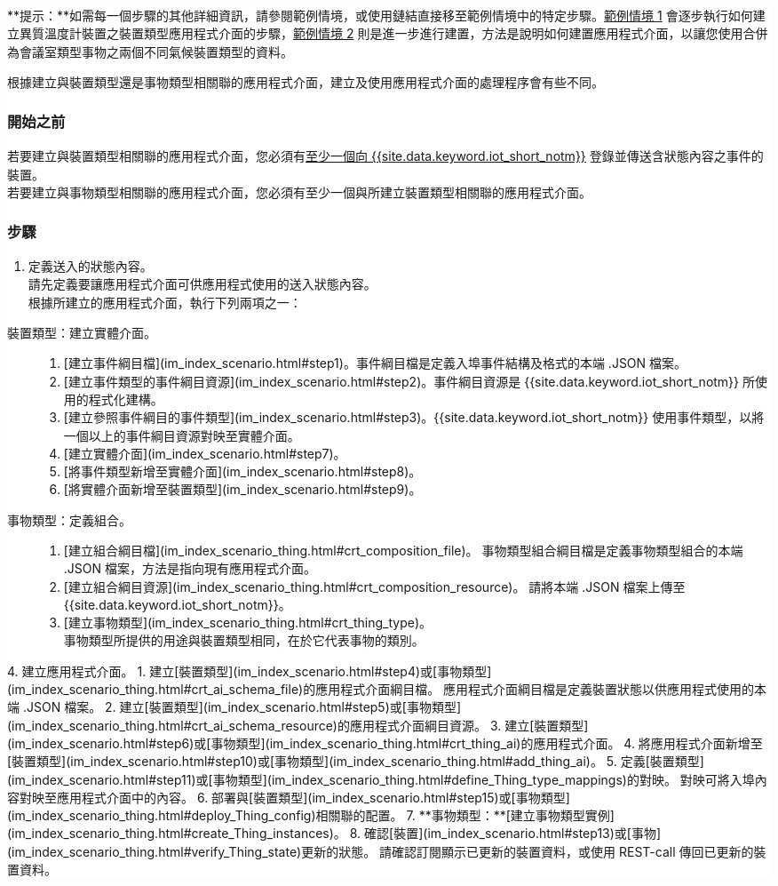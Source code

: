 **提示：**如需每一個步驟的其他詳細資訊，請參閱範例情境，或使用鏈結直接移至範例情境中的特定步驟。[範例情境 1](im_index_scenario.html#scenario) 會逐步執行如何建立異質溫度計裝置之裝置類型應用程式介面的步驟，[範例情境 2](im_index_scenario_thing.html#scenario) 則是進一步進行建置，方法是說明如何建置應用程式介面，以讓您使用合併為會議室類型事物之兩個不同氣候裝置類型的資料。

根據建立與裝置類型還是事物類型相關聯的應用程式介面，建立及使用應用程式介面的處理程序會有些不同。

### 開始之前
若要建立與裝置類型相關聯的應用程式介面，您必須有[至少一個向 {{site.data.keyword.iot_short_notm}}](im_index_scenario.html#step14) 登錄並傳送含狀態內容之事件的裝置。  
若要建立與事物類型相關聯的應用程式介面，您必須有至少一個與所建立裝置類型相關聯的應用程式介面。

### 步驟

1. 	定義送入的狀態內容。  
請先定義要讓應用程式介面可供應用程式使用的送入狀態內容。  
根據所建立的應用程式介面，執行下列兩項之一：
<dl>
<dt>裝置類型：建立實體介面。</dt>
<dd>
<ol>
<li>[建立事件綱目檔](im_index_scenario.html#step1)。事件綱目檔是定義入埠事件結構及格式的本端 .JSON 檔案。<li>[建立事件類型的事件綱目資源](im_index_scenario.html#step2)。事件綱目資源是 {{site.data.keyword.iot_short_notm}} 所使用的程式化建構。
<li>[建立參照事件綱目的事件類型](im_index_scenario.html#step3)。{{site.data.keyword.iot_short_notm}} 使用事件類型，以將一個以上的事件綱目資源對映至實體介面。
<li>[建立實體介面](im_index_scenario.html#step7)。
<li>[將事件類型新增至實體介面](im_index_scenario.html#step8)。
<li>[將實體介面新增至裝置類型](im_index_scenario.html#step9)。
</ol>
</dd>
<dt>事物類型：定義組合。</dt>
<dd>
<ol>
<li>[建立組合綱目檔](im_index_scenario_thing.html#crt_composition_file)。  
事物類型組合綱目檔是定義事物類型組合的本端 .JSON 檔案，方法是指向現有應用程式介面。
<li>[建立組合綱目資源](im_index_scenario_thing.html#crt_composition_resource)。  
請將本端 .JSON 檔案上傳至 {{site.data.keyword.iot_short_notm}}。
<li>[建立事物類型](im_index_scenario_thing.html#crt_thing_type)。</br>事物類型所提供的用途與裝置類型相同，在於它代表事物的類別。
</ol>
</dd>
</dl>
4. 	建立應用程式介面。
 1. 	建立[裝置類型](im_index_scenario.html#step4)或[事物類型](im_index_scenario_thing.html#crt_ai_schema_file)的應用程式介面綱目檔。  
應用程式介面綱目檔是定義裝置狀態以供應用程式使用的本端 .JSON 檔案。
 2. 	建立[裝置類型](im_index_scenario.html#step5)或[事物類型](im_index_scenario_thing.html#crt_ai_schema_resource)的應用程式介面綱目資源。
 3.	建立[裝置類型](im_index_scenario.html#step6)或[事物類型](im_index_scenario_thing.html#crt_thing_ai)的應用程式介面。
 4.	將應用程式介面新增至[裝置類型](im_index_scenario.html#step10)或[事物類型](im_index_scenario_thing.html#add_thing_ai)。
5. 	定義[裝置類型](im_index_scenario.html#step11)或[事物類型](im_index_scenario_thing.html#define_Thing_type_mappings)的對映。   
對映可將入埠內容對映至應用程式介面中的內容。
6. 	部署與[裝置類型](im_index_scenario.html#step15)或[事物類型](im_index_scenario_thing.html#deploy_Thing_config)相關聯的配置。
7. 	**事物類型：**[建立事物類型實例](im_index_scenario_thing.html#create_Thing_instances)。
8. 	確認[裝置](im_index_scenario.html#step13)或[事物](im_index_scenario_thing.html#verify_Thing_state)更新的狀態。  
請確認訂閱顯示已更新的裝置資料，或使用 REST-call 傳回已更新的裝置資料。
